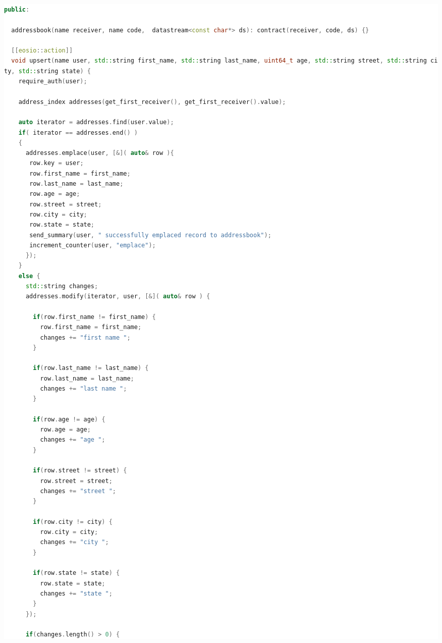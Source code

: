 ```cpp
public:
  
  addressbook(name receiver, name code,  datastream<const char*> ds): contract(receiver, code, ds) {}

  [[eosio::action]]
  void upsert(name user, std::string first_name, std::string last_name, uint64_t age, std::string street, std::string city, std::string state) {
    require_auth(user);

    address_index addresses(get_first_receiver(), get_first_receiver().value);

    auto iterator = addresses.find(user.value);
    if( iterator == addresses.end() )
    {
      addresses.emplace(user, [&]( auto& row ){
       row.key = user;
       row.first_name = first_name;
       row.last_name = last_name;
       row.age = age;
       row.street = street;
       row.city = city;
       row.state = state;
       send_summary(user, " successfully emplaced record to addressbook");
       increment_counter(user, "emplace");
      });
    }
    else {
      std::string changes;
      addresses.modify(iterator, user, [&]( auto& row ) {
        
        if(row.first_name != first_name) {
          row.first_name = first_name;
          changes += "first name ";
        }
        
        if(row.last_name != last_name) {
          row.last_name = last_name;
          changes += "last name ";
        }

        if(row.age != age) {
          row.age = age;
          changes += "age ";
        }

        if(row.street != street) {
          row.street = street;
          changes += "street ";
        }
        
        if(row.city != city) {
          row.city = city;
          changes += "city ";
        }
        
        if(row.state != state) {
          row.state = state;
          changes += "state ";
        }
      });

      if(changes.length() > 0) {
```